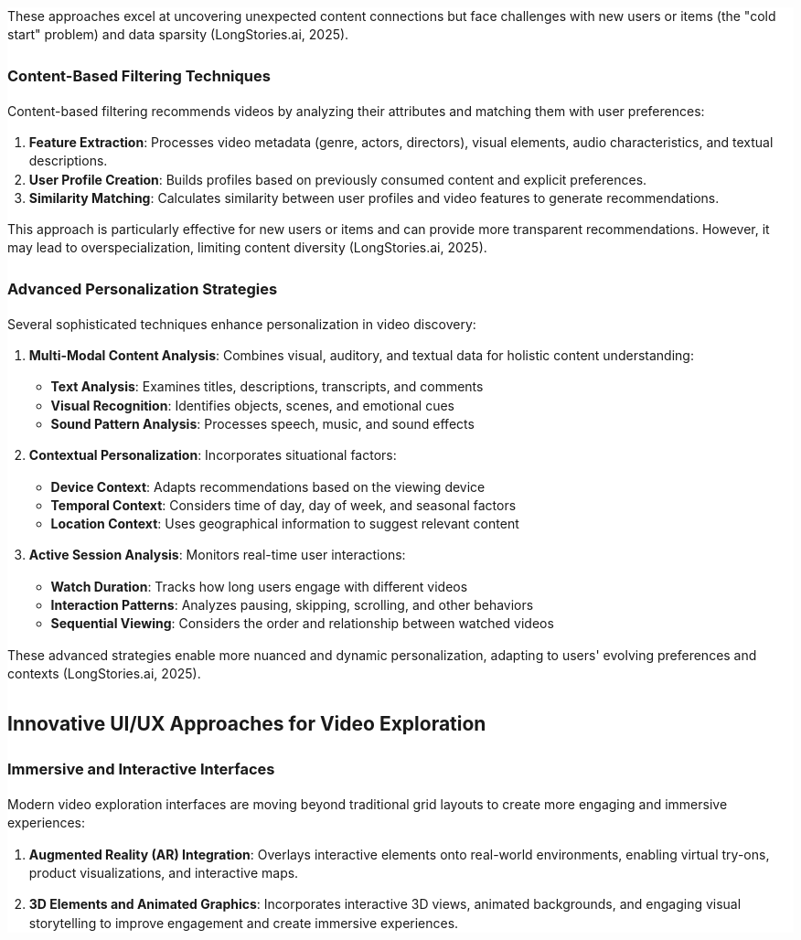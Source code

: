 These approaches excel at uncovering unexpected content connections but face challenges with new users or items (the "cold start" problem) and data sparsity (LongStories.ai, 2025).

### Content-Based Filtering Techniques

Content-based filtering recommends videos by analyzing their attributes and matching them with user preferences:

1. **Feature Extraction**: Processes video metadata (genre, actors, directors), visual elements, audio characteristics, and textual descriptions.
2. **User Profile Creation**: Builds profiles based on previously consumed content and explicit preferences.
3. **Similarity Matching**: Calculates similarity between user profiles and video features to generate recommendations.

This approach is particularly effective for new users or items and can provide more transparent recommendations. However, it may lead to overspecialization, limiting content diversity (LongStories.ai, 2025).

### Advanced Personalization Strategies

Several sophisticated techniques enhance personalization in video discovery:

1. **Multi-Modal Content Analysis**: Combines visual, auditory, and textual data for holistic content understanding:
   - **Text Analysis**: Examines titles, descriptions, transcripts, and comments
   - **Visual Recognition**: Identifies objects, scenes, and emotional cues
   - **Sound Pattern Analysis**: Processes speech, music, and sound effects

2. **Contextual Personalization**: Incorporates situational factors:
   - **Device Context**: Adapts recommendations based on the viewing device
   - **Temporal Context**: Considers time of day, day of week, and seasonal factors
   - **Location Context**: Uses geographical information to suggest relevant content

3. **Active Session Analysis**: Monitors real-time user interactions:
   - **Watch Duration**: Tracks how long users engage with different videos
   - **Interaction Patterns**: Analyzes pausing, skipping, scrolling, and other behaviors
   - **Sequential Viewing**: Considers the order and relationship between watched videos

These advanced strategies enable more nuanced and dynamic personalization, adapting to users' evolving preferences and contexts (LongStories.ai, 2025).

## Innovative UI/UX Approaches for Video Exploration

### Immersive and Interactive Interfaces

Modern video exploration interfaces are moving beyond traditional grid layouts to create more engaging and immersive experiences:

1. **Augmented Reality (AR) Integration**: Overlays interactive elements onto real-world environments, enabling virtual try-ons, product visualizations, and interactive maps.

2. **3D Elements and Animated Graphics**: Incorporates interactive 3D views, animated backgrounds, and engaging visual storytelling to improve engagement and create immersive experiences.
